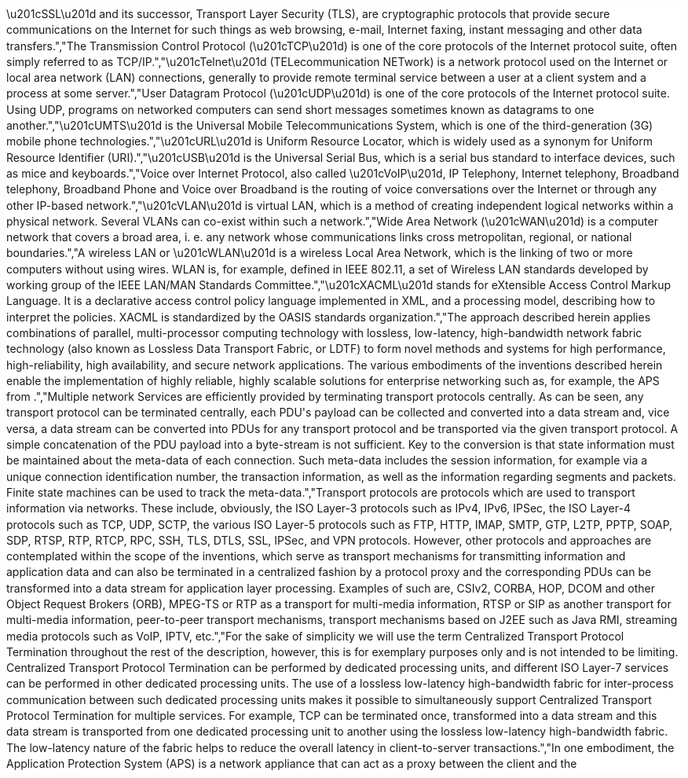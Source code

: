 \u201cSSL\u201d and its successor, Transport Layer Security (TLS), are cryptographic protocols that provide secure communications on the Internet for such things as web browsing, e-mail, Internet faxing, instant messaging and other data transfers.","The Transmission Control Protocol (\u201cTCP\u201d) is one of the core protocols of the Internet protocol suite, often simply referred to as TCP\/IP.","\u201cTelnet\u201d (TELecommunication NETwork) is a network protocol used on the Internet or local area network (LAN) connections, generally to provide remote terminal service between a user at a client system and a process at some server.","User Datagram Protocol (\u201cUDP\u201d) is one of the core protocols of the Internet protocol suite. Using UDP, programs on networked computers can send short messages sometimes known as datagrams to one another.","\u201cUMTS\u201d is the Universal Mobile Telecommunications System, which is one of the third-generation (3G) mobile phone technologies.","\u201cURL\u201d is Uniform Resource Locator, which is widely used as a synonym for Uniform Resource Identifier (URI).","\u201cUSB\u201d is the Universal Serial Bus, which is a serial bus standard to interface devices, such as mice and keyboards.","Voice over Internet Protocol, also called \u201cVoIP\u201d, IP Telephony, Internet telephony, Broadband telephony, Broadband Phone and Voice over Broadband is the routing of voice conversations over the Internet or through any other IP-based network.","\u201cVLAN\u201d is virtual LAN, which is a method of creating independent logical networks within a physical network. Several VLANs can co-exist within such a network.","Wide Area Network (\u201cWAN\u201d) is a computer network that covers a broad area, i. e. any network whose communications links cross metropolitan, regional, or national boundaries.","A wireless LAN or \u201cWLAN\u201d is a wireless Local Area Network, which is the linking of two or more computers without using wires. WLAN is, for example, defined in IEEE 802.11, a set of Wireless LAN standards developed by working group  of the IEEE LAN\/MAN Standards Committee.","\u201cXACML\u201d stands for eXtensible Access Control Markup Language. It is a declarative access control policy language implemented in XML, and a processing model, describing how to interpret the policies. XACML is standardized by the OASIS standards organization.","The approach described herein applies combinations of parallel, multi-processor computing technology with lossless, low-latency, high-bandwidth network fabric technology (also known as Lossless Data Transport Fabric, or LDTF) to form novel methods and systems for high performance, high-reliability, high availability, and secure network applications. The various embodiments of the inventions described herein enable the implementation of highly reliable, highly scalable solutions for enterprise networking such as, for example, the APS  from .","Multiple network Services are efficiently provided by terminating transport protocols centrally. As can be seen, any transport protocol can be terminated centrally, each PDU's payload can be collected and converted into a data stream and, vice versa, a data stream can be converted into PDUs for any transport protocol and be transported via the given transport protocol. A simple concatenation of the PDU payload into a byte-stream is not sufficient. Key to the conversion is that state information must be maintained about the meta-data of each connection. Such meta-data includes the session information, for example via a unique connection identification number, the transaction information, as well as the information regarding segments and packets. Finite state machines can be used to track the meta-data.","Transport protocols are protocols which are used to transport information via networks. These include, obviously, the ISO Layer-3 protocols such as IPv4, IPv6, IPSec, the ISO Layer-4 protocols such as TCP, UDP, SCTP, the various ISO Layer-5 protocols such as FTP, HTTP, IMAP, SMTP, GTP, L2TP, PPTP, SOAP, SDP, RTSP, RTP, RTCP, RPC, SSH, TLS, DTLS, SSL, IPSec, and VPN protocols. However, other protocols and approaches are contemplated within the scope of the inventions, which serve as transport mechanisms for transmitting information and application data and can also be terminated in a centralized fashion by a protocol proxy and the corresponding PDUs can be transformed into a data stream for application layer processing. Examples of such are, CSIv2, CORBA, HOP, DCOM and other Object Request Brokers (ORB), MPEG-TS or RTP as a transport for multi-media information, RTSP or SIP as another transport for multi-media information, peer-to-peer transport mechanisms, transport mechanisms based on J2EE such as Java RMI, streaming media protocols such as VoIP, IPTV, etc.","For the sake of simplicity we will use the term Centralized Transport Protocol Termination throughout the rest of the description, however, this is for exemplary purposes only and is not intended to be limiting. Centralized Transport Protocol Termination can be performed by dedicated processing units, and different ISO Layer-7 services can be performed in other dedicated processing units. The use of a lossless low-latency high-bandwidth fabric for inter-process communication between such dedicated processing units makes it possible to simultaneously support Centralized Transport Protocol Termination for multiple services. For example, TCP can be terminated once, transformed into a data stream and this data stream is transported from one dedicated processing unit to another using the lossless low-latency high-bandwidth fabric. The low-latency nature of the fabric helps to reduce the overall latency in client-to-server transactions.","In one embodiment, the Application Protection System (APS)  is a network appliance that can act as a proxy between the client  and the